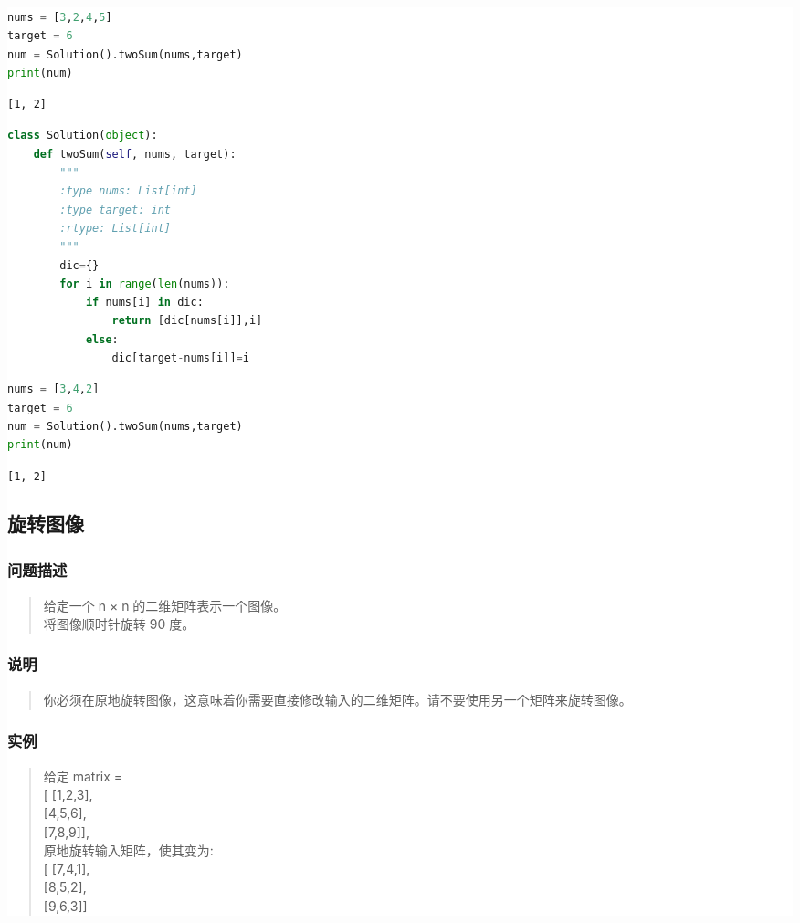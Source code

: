 
```python
nums = [3,2,4,5]
target = 6
num = Solution().twoSum(nums,target)
print(num)
```

    [1, 2]



```python
class Solution(object):
    def twoSum(self, nums, target):
        """
        :type nums: List[int]
        :type target: int
        :rtype: List[int]
        """ 
        dic={}  
        for i in range(len(nums)):  
            if nums[i] in dic:  
                return [dic[nums[i]],i]  
            else:  
                dic[target-nums[i]]=i
```


```python
nums = [3,4,2]
target = 6
num = Solution().twoSum(nums,target)
print(num)
```

    [1, 2]

## 旋转图像  
### 问题描述  
>给定一个 n × n 的二维矩阵表示一个图像。  
将图像顺时针旋转 90 度。  

### 说明  
>你必须在原地旋转图像，这意味着你需要直接修改输入的二维矩阵。请不要使用另一个矩阵来旋转图像。  

### 实例  
>给定 matrix =   
[
  [1,2,3],  
  [4,5,6],  
  [7,8,9]],    
原地旋转输入矩阵，使其变为:  
[
  [7,4,1],  
  [8,5,2],  
  [9,6,3]]    

